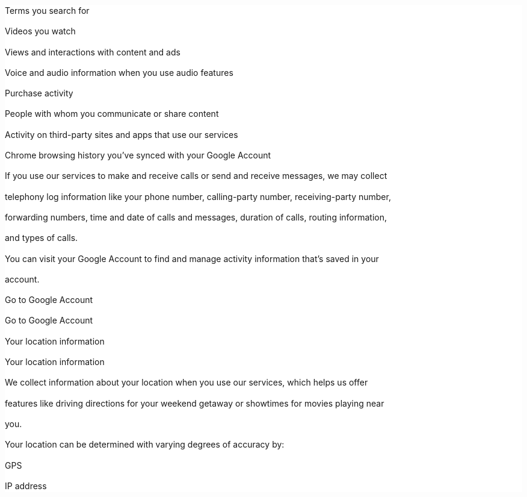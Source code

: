 
Terms you search for


Videos you watch


Views and interactions with content and ads


Voice and audio information when you use audio features



Purchase activity


People with whom you communicate or share content


Activity on third-party sites and apps that use our services


Chrome browsing history you’ve synced with your Google Account


If you use our services to make and receive calls or send and receive messages, we may collect


telephony log information like your phone number, calling-party number, receiving-party number,


forwarding numbers, time and date of calls and messages, duration of calls, routing information,


and types of calls.


You can visit your Google Account to find and manage activity information that’s saved in your


account.


Go to Google Account


Go to Google Account


Your location information


Your location information


We collect information about your location when you use our services, which helps us offer


features like driving directions for your weekend getaway or showtimes for movies playing near


you.


Your location can be determined with varying degrees of accuracy by:


GPS


IP address

